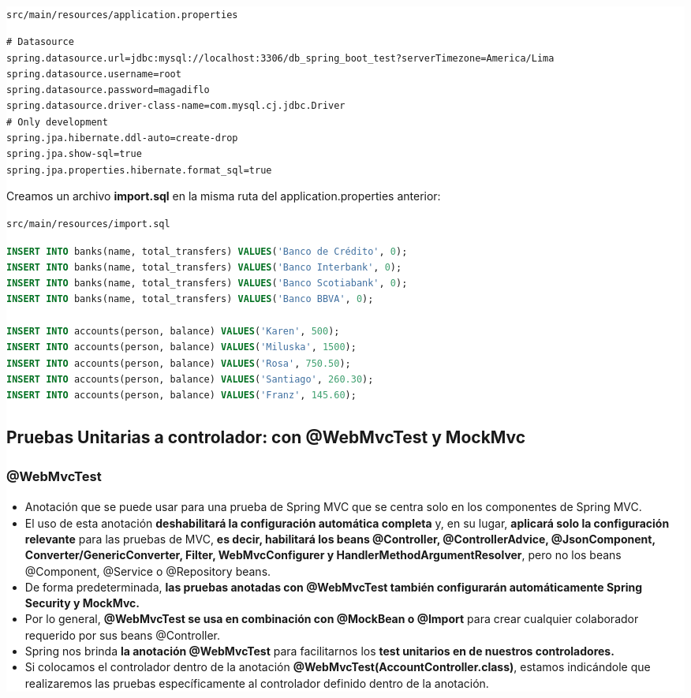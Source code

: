 ``src/main/resources/application.properties``

````properties
# Datasource
spring.datasource.url=jdbc:mysql://localhost:3306/db_spring_boot_test?serverTimezone=America/Lima
spring.datasource.username=root
spring.datasource.password=magadiflo
spring.datasource.driver-class-name=com.mysql.cj.jdbc.Driver
# Only development
spring.jpa.hibernate.ddl-auto=create-drop
spring.jpa.show-sql=true
spring.jpa.properties.hibernate.format_sql=true
````

Creamos un archivo **import.sql** en la misma ruta del application.properties anterior:

``src/main/resources/import.sql``

````sql
INSERT INTO banks(name, total_transfers) VALUES('Banco de Crédito', 0);
INSERT INTO banks(name, total_transfers) VALUES('Banco Interbank', 0);
INSERT INTO banks(name, total_transfers) VALUES('Banco Scotiabank', 0);
INSERT INTO banks(name, total_transfers) VALUES('Banco BBVA', 0);

INSERT INTO accounts(person, balance) VALUES('Karen', 500);
INSERT INTO accounts(person, balance) VALUES('Miluska', 1500);
INSERT INTO accounts(person, balance) VALUES('Rosa', 750.50);
INSERT INTO accounts(person, balance) VALUES('Santiago', 260.30);
INSERT INTO accounts(person, balance) VALUES('Franz', 145.60);
````

## Pruebas Unitarias a controlador: con @WebMvcTest y MockMvc

### @WebMvcTest

- Anotación que se puede usar para una prueba de Spring MVC que se centra solo en los componentes de Spring MVC.
- El uso de esta anotación **deshabilitará la configuración automática completa** y, en su lugar, **aplicará solo la
  configuración relevante** para las pruebas de MVC, **es decir, habilitará los beans @Controller, @ControllerAdvice,
  @JsonComponent, Converter/GenericConverter, Filter, WebMvcConfigurer y HandlerMethodArgumentResolver**, pero no los
  beans @Component, @Service o @Repository beans.
- De forma predeterminada, **las pruebas anotadas con @WebMvcTest también configurarán automáticamente Spring Security y
  MockMvc.**
- Por lo general, **@WebMvcTest se usa en combinación con @MockBean o @Import** para crear cualquier colaborador
  requerido por sus beans @Controller.
- Spring nos brinda **la anotación @WebMvcTest** para facilitarnos los **test unitarios en de nuestros controladores.**
- Si colocamos el controlador dentro de la anotación **@WebMvcTest(AccountController.class)**, estamos indicándole que
  realizaremos las pruebas específicamente al controlador definido dentro de la anotación.
